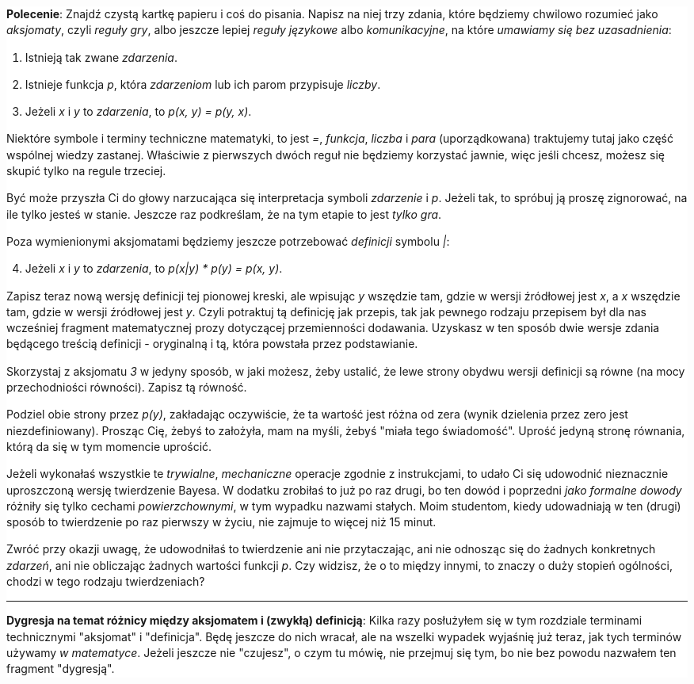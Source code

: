 **Polecenie**: Znajdź czystą kartkę papieru i coś do pisania. Napisz na niej trzy zdania, które
będziemy chwilowo rozumieć jako *aksjomaty*, czyli *reguły gry*, albo jeszcze lepiej *reguły
językowe* albo *komunikacyjne*, na które *umawiamy się bez uzasadnienia*:

1. Istnieją tak zwane *zdarzenia*.

2. Istnieje funkcja *p*, która *zdarzeniom* lub ich parom przypisuje *liczby*.

3. Jeżeli *x* i *y* to *zdarzenia*, to *p(x, y) = p(y, x)*.

Niektóre symbole i terminy techniczne matematyki, to jest *=*, *funkcja*, *liczba* i *para*
(uporządkowana) traktujemy tutaj jako część wspólnej wiedzy zastanej. Właściwie z pierwszych dwóch
reguł nie będziemy korzystać jawnie, więc jeśli chcesz, możesz się skupić tylko na regule trzeciej.

Być może przyszła Ci do głowy narzucająca się interpretacja symboli *zdarzenie* i *p*. Jeżeli tak,
to spróbuj ją proszę zignorować, na ile tylko jesteś w stanie. Jeszcze raz podkreślam, że na tym
etapie to jest *tylko gra*.

Poza wymienionymi aksjomatami będziemy jeszcze potrzebować *definicji* symbolu *|*:

4. Jeżeli *x* i *y* to *zdarzenia*, to *p(x|y) * p(y) = p(x, y)*.

Zapisz teraz nową wersję definicji tej pionowej kreski, ale wpisując *y* wszędzie tam, gdzie w
wersji źródłowej jest *x*, a *x* wszędzie tam, gdzie w wersji źródłowej jest *y*. Czyli potraktuj tą
definicję jak przepis, tak jak pewnego rodzaju przepisem był dla nas wcześniej fragment
matematycznej prozy dotyczącej przemienności dodawania. Uzyskasz w ten sposób dwie wersje zdania
będącego treścią definicji - oryginalną i tą, która powstała przez podstawianie.

Skorzystaj z aksjomatu *3* w jedyny sposób, w jaki możesz, żeby ustalić, że lewe strony obydwu
wersji definicji są równe (na mocy przechodniości równości). Zapisz tą równość.

Podziel obie strony przez *p(y)*, zakładając oczywiście, że ta wartość jest różna od zera (wynik
dzielenia przez zero jest niezdefiniowany). Prosząc Cię, żebyś to założyła, mam na myśli, żebyś
"miała tego świadomość". Uprość jedyną stronę równania, którą da się w tym momencie uprościć.

Jeżeli wykonałaś wszystkie te *trywialne*, *mechaniczne* operacje zgodnie z instrukcjami, to udało
Ci się udowodnić nieznacznie uproszczoną wersję twierdzenie Bayesa. W dodatku zrobiłaś to już po raz
drugi, bo ten dowód i poprzedni *jako formalne dowody* różniły się tylko cechami *powierzchownymi*,
w tym wypadku nazwami stałych. Moim studentom, kiedy udowadniają w ten (drugi) sposób to twierdzenie
po raz pierwszy w życiu, nie zajmuje to więcej niż 15 minut.

Zwróć przy okazji uwagę, że udowodniłaś to twierdzenie ani nie przytaczając, ani nie odnosząc się do
żadnych konkretnych *zdarzeń*, ani nie obliczając żadnych wartości funkcji *p*. Czy widzisz, że o to
między innymi, to znaczy o duży stopień ogólności, chodzi w tego rodzaju twierdzeniach?

<hr>

**Dygresja na temat różnicy między aksjomatem i (zwykłą) definicją**: Kilka razy posłużyłem się w
tym rozdziale terminami technicznymi "aksjomat" i "definicja". Będę jeszcze do nich wracał, ale na
wszelki wypadek wyjaśnię już teraz, jak tych terminów używamy *w matematyce*. Jeżeli jeszcze nie
"czujesz", o czym tu mówię, nie przejmuj się tym, bo nie bez powodu nazwałem ten fragment
"dygresją".
